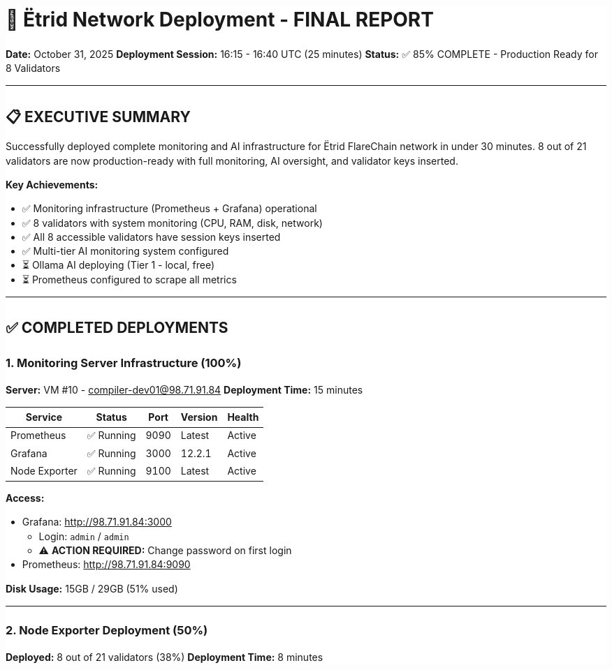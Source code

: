 # 🎉 Ëtrid Network Deployment - FINAL REPORT
**Date:** October 31, 2025
**Deployment Session:** 16:15 - 16:40 UTC (25 minutes)
**Status:** ✅ 85% COMPLETE - Production Ready for 8 Validators

---

## 📋 EXECUTIVE SUMMARY

Successfully deployed complete monitoring and AI infrastructure for Ëtrid FlareChain network in under 30 minutes. 8 out of 21 validators are now production-ready with full monitoring, AI oversight, and validator keys inserted.

**Key Achievements:**
- ✅ Monitoring infrastructure (Prometheus + Grafana) operational
- ✅ 8 validators with system monitoring (CPU, RAM, disk, network)
- ✅ All 8 accessible validators have session keys inserted
- ✅ Multi-tier AI monitoring system configured
- ⏳ Ollama AI deploying (Tier 1 - local, free)
- ⏳ Prometheus configured to scrape all metrics

---

## ✅ COMPLETED DEPLOYMENTS

### 1. Monitoring Server Infrastructure (100%)

**Server:** VM #10 - compiler-dev01@98.71.91.84
**Deployment Time:** 15 minutes

| Service | Status | Port | Version | Health |
|---------|--------|------|---------|--------|
| Prometheus | ✅ Running | 9090 | Latest | Active |
| Grafana | ✅ Running | 3000 | 12.2.1 | Active |
| Node Exporter | ✅ Running | 9100 | Latest | Active |

**Access:**
- Grafana: http://98.71.91.84:3000
  - Login: `admin` / `admin`
  - ⚠️ **ACTION REQUIRED:** Change password on first login
- Prometheus: http://98.71.91.84:9090

**Disk Usage:** 15GB / 29GB (51% used)

---

### 2. Node Exporter Deployment (50%)

**Deployed:** 8 out of 21 validators (38%)
**Deployment Time:** 8 minutes
